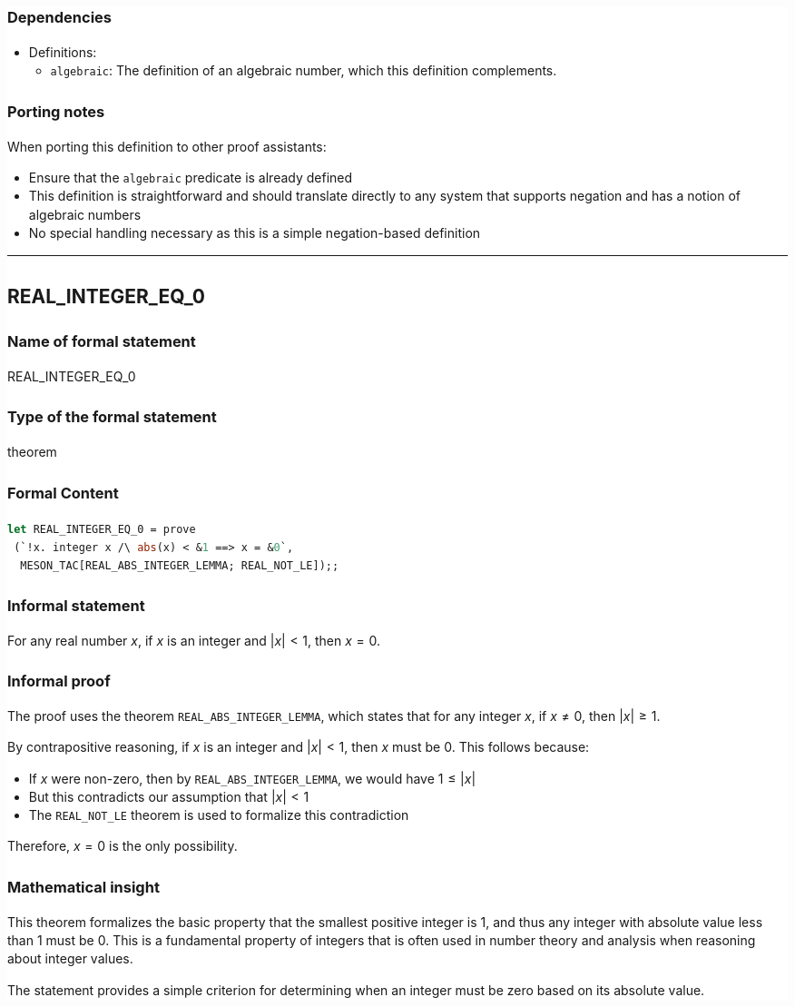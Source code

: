 ### Dependencies
- Definitions:
  - `algebraic`: The definition of an algebraic number, which this definition complements.

### Porting notes
When porting this definition to other proof assistants:
- Ensure that the `algebraic` predicate is already defined
- This definition is straightforward and should translate directly to any system that supports negation and has a notion of algebraic numbers
- No special handling necessary as this is a simple negation-based definition

---

## REAL_INTEGER_EQ_0

### Name of formal statement
REAL_INTEGER_EQ_0

### Type of the formal statement
theorem

### Formal Content
```ocaml
let REAL_INTEGER_EQ_0 = prove
 (`!x. integer x /\ abs(x) < &1 ==> x = &0`,
  MESON_TAC[REAL_ABS_INTEGER_LEMMA; REAL_NOT_LE]);;
```

### Informal statement
For any real number $x$, if $x$ is an integer and $|x| < 1$, then $x = 0$.

### Informal proof
The proof uses the theorem `REAL_ABS_INTEGER_LEMMA`, which states that for any integer $x$, if $x \neq 0$, then $|x| \geq 1$.

By contrapositive reasoning, if $x$ is an integer and $|x| < 1$, then $x$ must be 0. This follows because:
- If $x$ were non-zero, then by `REAL_ABS_INTEGER_LEMMA`, we would have $1 \leq |x|$
- But this contradicts our assumption that $|x| < 1$
- The `REAL_NOT_LE` theorem is used to formalize this contradiction

Therefore, $x = 0$ is the only possibility.

### Mathematical insight
This theorem formalizes the basic property that the smallest positive integer is 1, and thus any integer with absolute value less than 1 must be 0. This is a fundamental property of integers that is often used in number theory and analysis when reasoning about integer values.

The statement provides a simple criterion for determining when an integer must be zero based on its absolute value.
